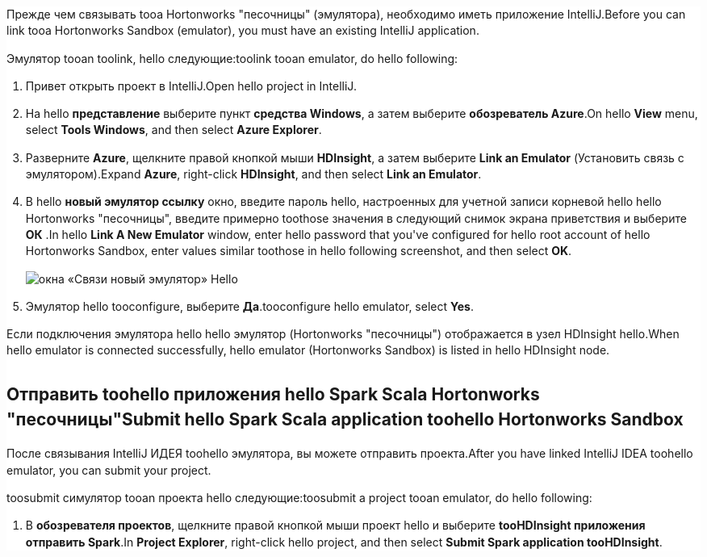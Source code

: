 <span data-ttu-id="1d4f7-166">Прежде чем связывать tooa Hortonworks "песочницы" (эмулятора), необходимо иметь приложение IntelliJ.</span><span class="sxs-lookup"><span data-stu-id="1d4f7-166">Before you can link tooa Hortonworks Sandbox (emulator), you must have an existing IntelliJ application.</span></span>

<span data-ttu-id="1d4f7-167">Эмулятор tooan toolink, hello следующие:</span><span class="sxs-lookup"><span data-stu-id="1d4f7-167">toolink tooan emulator, do hello following:</span></span>

1. <span data-ttu-id="1d4f7-168">Привет открыть проект в IntelliJ.</span><span class="sxs-lookup"><span data-stu-id="1d4f7-168">Open hello project in IntelliJ.</span></span>

2. <span data-ttu-id="1d4f7-169">На hello **представление** выберите пункт **средства Windows**, а затем выберите **обозреватель Azure**.</span><span class="sxs-lookup"><span data-stu-id="1d4f7-169">On hello **View** menu, select **Tools Windows**, and then select **Azure Explorer**.</span></span>

3. <span data-ttu-id="1d4f7-170">Разверните **Azure**, щелкните правой кнопкой мыши **HDInsight**, а затем выберите **Link an Emulator** (Установить связь с эмулятором).</span><span class="sxs-lookup"><span data-stu-id="1d4f7-170">Expand **Azure**, right-click **HDInsight**, and then select **Link an Emulator**.</span></span>

4. <span data-ttu-id="1d4f7-171">В hello **новый эмулятор ссылку** окно, введите пароль hello, настроенных для учетной записи корневой hello hello Hortonworks "песочницы", введите примерно toothose значения в следующий снимок экрана приветствия и выберите **ОК** .</span><span class="sxs-lookup"><span data-stu-id="1d4f7-171">In hello **Link A New Emulator** window, enter hello password that you've configured for hello root account of hello Hortonworks Sandbox, enter values similar toothose in hello following screenshot, and then select **OK**.</span></span> 

   ![окна «Связи новый эмулятор» Hello](./media/hdinsight-tools-for-intellij-with-hortonworks-sandbox/intellij-link-an-emulator.png)

5. <span data-ttu-id="1d4f7-173">Эмулятор hello tooconfigure, выберите **Да**.</span><span class="sxs-lookup"><span data-stu-id="1d4f7-173">tooconfigure hello emulator, select **Yes**.</span></span>

<span data-ttu-id="1d4f7-174">Если подключения эмулятора hello hello эмулятор (Hortonworks "песочницы") отображается в узел HDInsight hello.</span><span class="sxs-lookup"><span data-stu-id="1d4f7-174">When hello emulator is connected successfully, hello emulator (Hortonworks Sandbox) is listed in hello HDInsight node.</span></span>

## <a name="submit-hello-spark-scala-application-toohello-hortonworks-sandbox"></a><span data-ttu-id="1d4f7-175">Отправить toohello приложения hello Spark Scala Hortonworks "песочницы"</span><span class="sxs-lookup"><span data-stu-id="1d4f7-175">Submit hello Spark Scala application toohello Hortonworks Sandbox</span></span>

<span data-ttu-id="1d4f7-176">После связывания IntelliJ ИДЕЯ toohello эмулятора, вы можете отправить проекта.</span><span class="sxs-lookup"><span data-stu-id="1d4f7-176">After you have linked IntelliJ IDEA toohello emulator, you can submit your project.</span></span>

<span data-ttu-id="1d4f7-177">toosubmit симулятор tooan проекта hello следующие:</span><span class="sxs-lookup"><span data-stu-id="1d4f7-177">toosubmit a project tooan emulator, do hello following:</span></span>

1. <span data-ttu-id="1d4f7-178">В **обозревателя проектов**, щелкните правой кнопкой мыши проект hello и выберите **tooHDInsight приложения отправить Spark**.</span><span class="sxs-lookup"><span data-stu-id="1d4f7-178">In **Project Explorer**, right-click hello project, and then select **Submit Spark application tooHDInsight**.</span></span>

